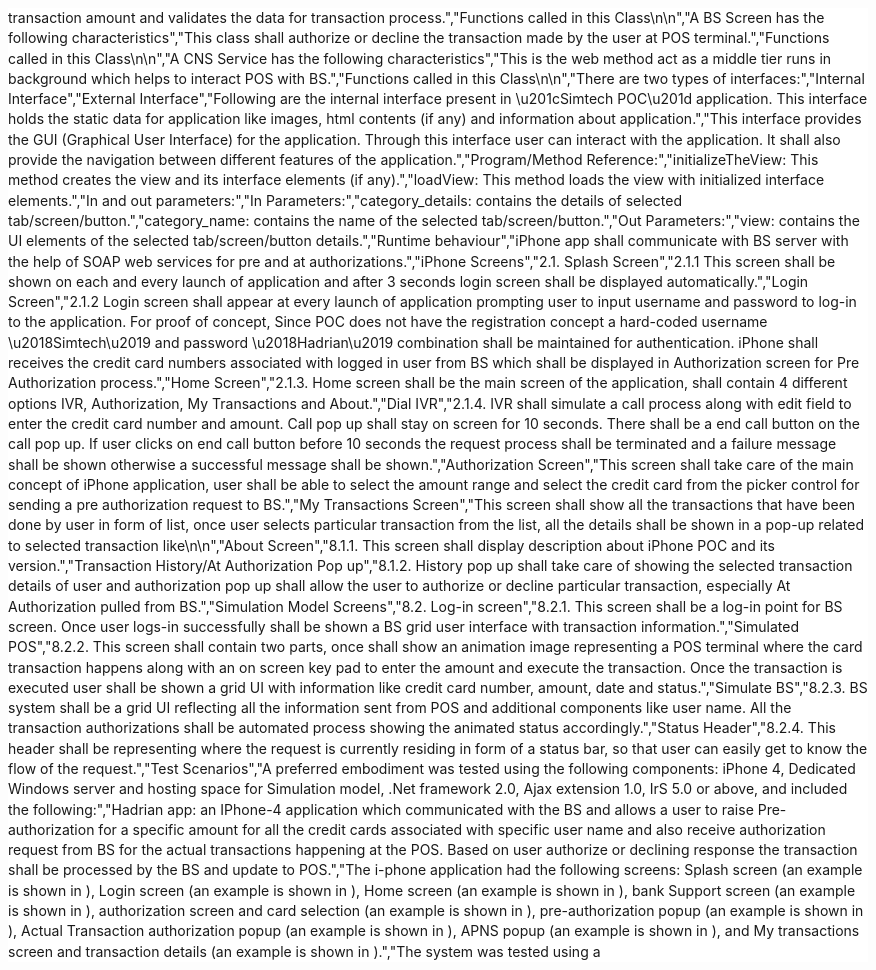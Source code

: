 transaction amount and validates the data for transaction process.","Functions called in this Class\n\n","A BS Screen has the following characteristics","This class shall authorize or decline the transaction made by the user at POS terminal.","Functions called in this Class\n\n","A CNS Service has the following characteristics","This is the web method act as a middle tier runs in background which helps to interact POS with BS.","Functions called in this Class\n\n","There are two types of interfaces:","Internal Interface","External Interface","Following are the internal interface present in \u201cSimtech POC\u201d application. This interface holds the static data for application like images, html contents (if any) and information about application.","This interface provides the GUI (Graphical User Interface) for the application. Through this interface user can interact with the application. It shall also provide the navigation between different features of the application.","Program\/Method Reference:","initializeTheView: This method creates the view and its interface elements (if any).","loadView: This method loads the view with initialized interface elements.","In and out parameters:","In Parameters:","category_details: contains the details of selected tab\/screen\/button.","category_name: contains the name of the selected tab\/screen\/button.","Out Parameters:","view: contains the UI elements of the selected tab\/screen\/button details.","Runtime behaviour","iPhone app shall communicate with BS server with the help of SOAP web services for pre and at authorizations.","iPhone Screens","2.1. Splash Screen","2.1.1 This screen shall be shown on each and every launch of application and after 3 seconds login screen shall be displayed automatically.","Login Screen","2.1.2 Login screen shall appear at every launch of application prompting user to input username and password to log-in to the application. For proof of concept, Since POC does not have the registration concept a hard-coded username \u2018Simtech\u2019 and password \u2018Hadrian\u2019 combination shall be maintained for authentication. iPhone shall receives the credit card numbers associated with logged in user from BS which shall be displayed in Authorization screen for Pre Authorization process.","Home Screen","2.1.3. Home screen shall be the main screen of the application, shall contain 4 different options IVR, Authorization, My Transactions and About.","Dial IVR","2.1.4. IVR shall simulate a call process along with edit field to enter the credit card number and amount. Call pop up shall stay on screen for 10 seconds. There shall be a end call button on the call pop up. If user clicks on end call button before 10 seconds the request process shall be terminated and a failure message shall be shown otherwise a successful message shall be shown.","Authorization Screen","This screen shall take care of the main concept of iPhone application, user shall be able to select the amount range and select the credit card from the picker control for sending a pre authorization request to BS.","My Transactions Screen","This screen shall show all the transactions that have been done by user in form of list, once user selects particular transaction from the list, all the details shall be shown in a pop-up related to selected transaction like\n\n","About Screen","8.1.1. This screen shall display description about iPhone POC and its version.","Transaction History\/At Authorization Pop up","8.1.2. History pop up shall take care of showing the selected transaction details of user and authorization pop up shall allow the user to authorize or decline particular transaction, especially At Authorization pulled from BS.","Simulation Model Screens","8.2. Log-in screen","8.2.1. This screen shall be a log-in point for BS screen. Once user logs-in successfully shall be shown a BS grid user interface with transaction information.","Simulated POS","8.2.2. This screen shall contain two parts, once shall show an animation image representing a POS terminal where the card transaction happens along with an on screen key pad to enter the amount and execute the transaction. Once the transaction is executed user shall be shown a grid UI with information like credit card number, amount, date and status.","Simulate BS","8.2.3. BS system shall be a grid UI reflecting all the information sent from POS and additional components like user name. All the transaction authorizations shall be automated process showing the animated status accordingly.","Status Header","8.2.4. This header shall be representing where the request is currently residing in form of a status bar, so that user can easily get to know the flow of the request.","Test Scenarios","A preferred embodiment was tested using the following components: iPhone 4, Dedicated Windows server and hosting space for Simulation model, .Net framework 2.0, Ajax extension 1.0, IrS 5.0 or above, and included the following:","Hadrian app: an IPhone-4 application which communicated with the BS and allows a user to raise Pre-authorization for a specific amount for all the credit cards associated with specific user name and also receive authorization request from BS for the actual transactions happening at the POS. Based on user authorize or declining response the transaction shall be processed by the BS and update to POS.","The i-phone application had the following screens: Splash screen (an example is shown in ), Login screen (an example is shown in ), Home screen (an example is shown in ), bank Support screen (an example is shown in ), authorization screen and card selection (an example is shown in ), pre-authorization popup (an example is shown in ), Actual Transaction authorization popup (an example is shown in ), APNS popup (an example is shown in ), and My transactions screen and transaction details (an example is shown in ).","The system was tested using a